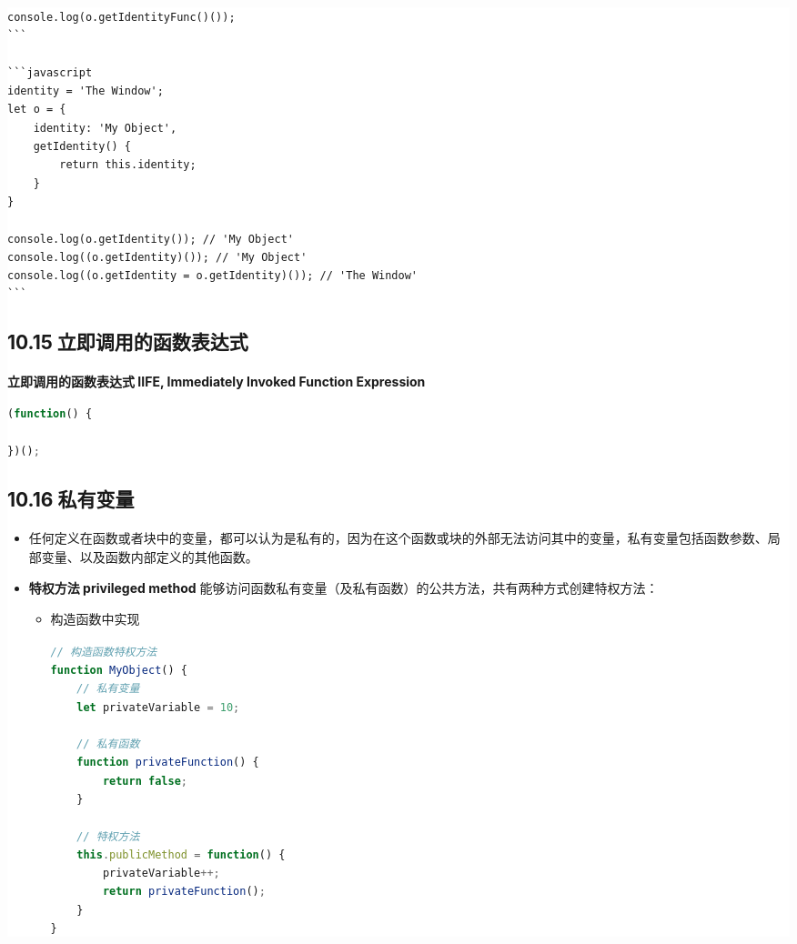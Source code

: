     console.log(o.getIdentityFunc()());
    ```

    ```javascript
    identity = 'The Window';
    let o = {
        identity: 'My Object',
        getIdentity() {
            return this.identity;
        }
    }
    
    console.log(o.getIdentity()); // 'My Object'
    console.log((o.getIdentity)()); // 'My Object'
    console.log((o.getIdentity = o.getIdentity)()); // 'The Window'
    ```

    

## 10.15 立即调用的函数表达式

**立即调用的函数表达式 IIFE, Immediately Invoked Function Expression**

```javascript
(function() {
    
})();
```

## 10.16 私有变量

- 任何定义在函数或者块中的变量，都可以认为是私有的，因为在这个函数或块的外部无法访问其中的变量，私有变量包括函数参数、局部变量、以及函数内部定义的其他函数。

- **特权方法 privileged method** 能够访问函数私有变量（及私有函数）的公共方法，共有两种方式创建特权方法：

  - 构造函数中实现

    ```javascript
    // 构造函数特权方法
    function MyObject() {
        // 私有变量
        let privateVariable = 10;
    
        // 私有函数
        function privateFunction() {
            return false;
        }
    
        // 特权方法
        this.publicMethod = function() {
            privateVariable++;
            return privateFunction();
        }
    }
    ```

